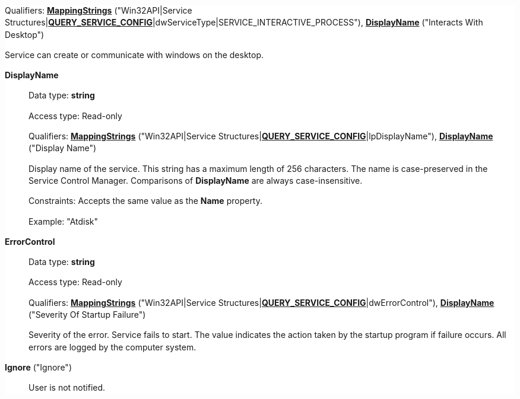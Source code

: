 Qualifiers: [**MappingStrings**](/windows/desktop/WmiSdk/standard-qualifiers) ("Win32API\|Service Structures\|[**QUERY\_SERVICE\_CONFIG**](/windows/desktop/api/winsvc/ns-winsvc-query_service_configa)\|dwServiceType\|SERVICE\_INTERACTIVE\_PROCESS"), [**DisplayName**](/windows/desktop/WmiSdk/standard-qualifiers) ("Interacts With Desktop")
</dt> </dl>

Service can create or communicate with windows on the desktop.

</dd> <dt>

**DisplayName**
</dt> <dd> <dl> <dt>

Data type: **string**
</dt> <dt>

Access type: Read-only
</dt> <dt>

Qualifiers: [**MappingStrings**](/windows/desktop/WmiSdk/standard-qualifiers) ("Win32API\|Service Structures\|[**QUERY\_SERVICE\_CONFIG**](/windows/desktop/api/winsvc/ns-winsvc-query_service_configa)\|lpDisplayName"), [**DisplayName**](/windows/desktop/WmiSdk/standard-qualifiers) ("Display Name")
</dt> </dl>

Display name of the service. This string has a maximum length of 256 characters. The name is case-preserved in the Service Control Manager. Comparisons of **DisplayName** are always case-insensitive.

Constraints: Accepts the same value as the **Name** property.

Example: "Atdisk"

</dd> <dt>

**ErrorControl**
</dt> <dd> <dl> <dt>

Data type: **string**
</dt> <dt>

Access type: Read-only
</dt> <dt>

Qualifiers: [**MappingStrings**](/windows/desktop/WmiSdk/standard-qualifiers) ("Win32API\|Service Structures\|[**QUERY\_SERVICE\_CONFIG**](/windows/desktop/api/winsvc/ns-winsvc-query_service_configa)\|dwErrorControl"), [**DisplayName**](/windows/desktop/WmiSdk/standard-qualifiers) ("Severity Of Startup Failure")
</dt> </dl>

Severity of the error. Service fails to start. The value indicates the action taken by the startup program if failure occurs. All errors are logged by the computer system.

<dt>

<span id="Ignore"></span><span id="ignore"></span><span id="IGNORE"></span>

<span id="Ignore"></span><span id="ignore"></span><span id="IGNORE"></span>**Ignore** ("Ignore")


</dt> <dd>

User is not notified.

